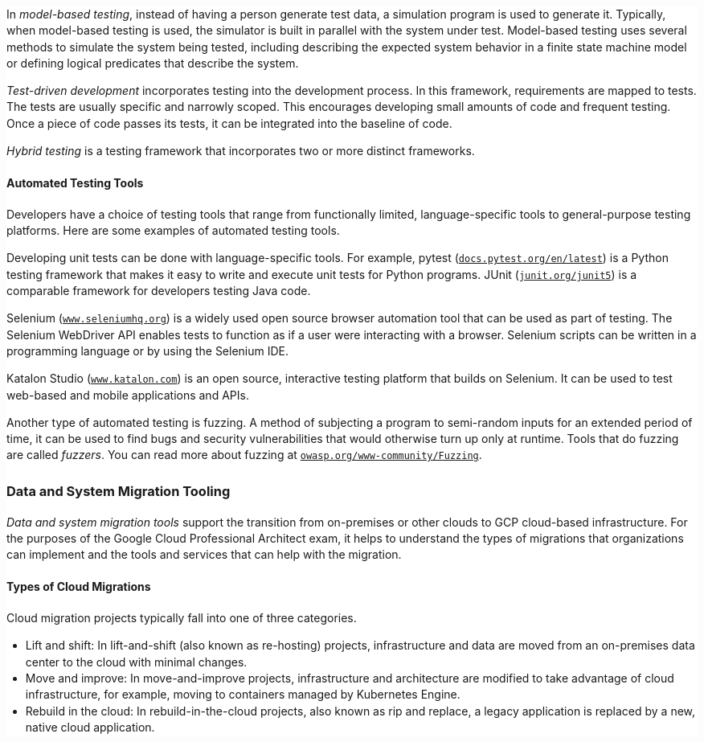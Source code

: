 In _model-based testing_, instead of having a person generate test data, a simulation program is used to generate it. Typically, when model-based testing is used, the simulator is built in parallel with the system under test. Model-based testing uses several methods to simulate the system being tested, including describing the expected system behavior in a finite state machine model or defining logical predicates that describe the system.

_Test-driven development_ incorporates testing into the development process. In this framework, requirements are mapped to tests. The tests are usually specific and narrowly scoped. This encourages developing small amounts of code and frequent testing. Once a piece of code passes its tests, it can be integrated into the baseline of code.

_Hybrid testing_ is a testing framework that incorporates two or more distinct frameworks.

#### Automated Testing Tools <a href="#head-3-140" id="head-3-140"></a>

Developers have a choice of testing tools that range from functionally limited, language-specific tools to general-purpose testing platforms. Here are some examples of automated testing tools.

Developing unit tests can be done with language-specific tools. For example, pytest ([`docs.pytest.org/en/latest`](https://docs.pytest.org/en/latest/)) is a Python testing framework that makes it easy to write and execute unit tests for Python programs. JUnit ([`junit.org/junit5`](https://junit.org/junit5/)) is a comparable framework for developers testing Java code.

Selenium ([`www.seleniumhq.org`](https://www.seleniumhq.org/)) is a widely used open source browser automation tool that can be used as part of testing. The Selenium WebDriver API enables tests to function as if a user were interacting with a browser. Selenium scripts can be written in a programming language or by using the Selenium IDE.

Katalon Studio ([`www.katalon.com`](https://www.katalon.com/)) is an open source, interactive testing platform that builds on Selenium. It can be used to test web-based and mobile applications and APIs.

Another type of automated testing is fuzzing. A method of subjecting a program to semi-random inputs for an extended period of time, it can be used to find bugs and security vulnerabilities that would otherwise turn up only at runtime. Tools that do fuzzing are called _fuzzers_. You can read more about fuzzing at [`owasp.org/www-community/Fuzzing`](https://owasp.org/www-community/Fuzzing).

### Data and System Migration Tooling <a href="#head-2-90" id="head-2-90"></a>

_Data and system migration tools_ support the transition from on-premises or other clouds to GCP cloud-based infrastructure. For the purposes of the Google Cloud Professional Architect exam, it helps to understand the types of migrations that organizations can implement and the tools and services that can help with the migration.

#### Types of Cloud Migrations <a href="#head-3-141" id="head-3-141"></a>

Cloud migration projects typically fall into one of three categories.

* Lift and shift: In lift-and-shift (also known as re-hosting) projects, infrastructure and data are moved from an on-premises data center to the cloud with minimal changes.
* Move and improve: In move-and-improve projects, infrastructure and architecture are modified to take advantage of cloud infrastructure, for example, moving to containers managed by Kubernetes Engine.
* Rebuild in the cloud: In rebuild-in-the-cloud projects, also known as rip and replace, a legacy application is replaced by a new, native cloud application.
